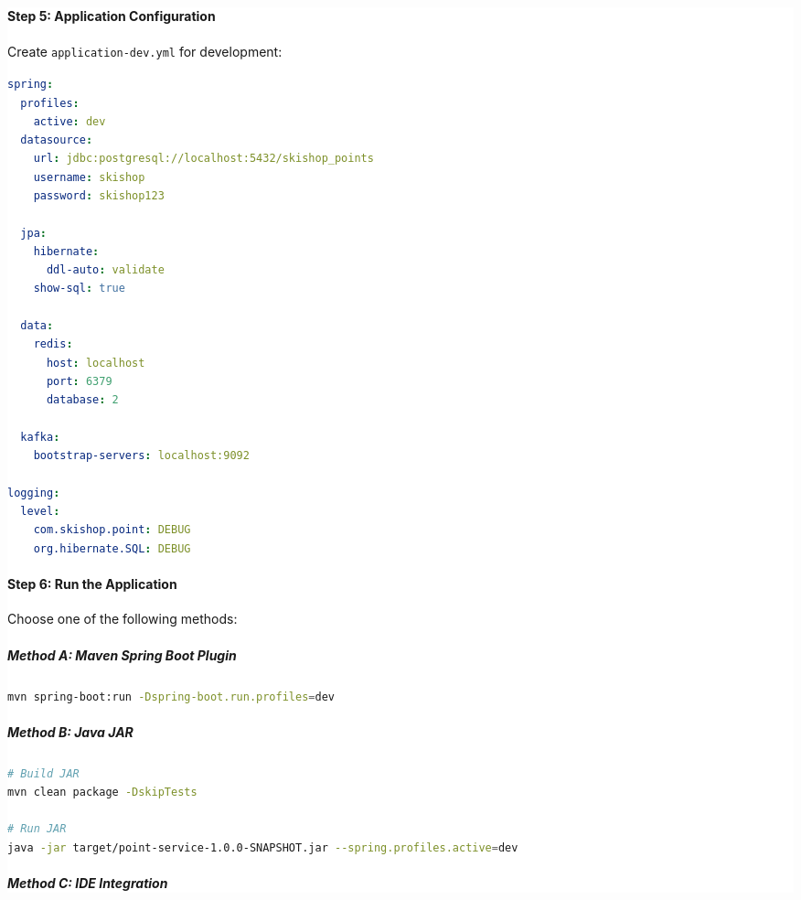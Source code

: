 #### Step 5: Application Configuration

Create `application-dev.yml` for development:

```yaml
spring:
  profiles:
    active: dev
  datasource:
    url: jdbc:postgresql://localhost:5432/skishop_points
    username: skishop
    password: skishop123
  
  jpa:
    hibernate:
      ddl-auto: validate
    show-sql: true
    
  data:
    redis:
      host: localhost
      port: 6379
      database: 2
      
  kafka:
    bootstrap-servers: localhost:9092

logging:
  level:
    com.skishop.point: DEBUG
    org.hibernate.SQL: DEBUG
```

#### Step 6: Run the Application

Choose one of the following methods:

##### Method A: Maven Spring Boot Plugin

```bash
mvn spring-boot:run -Dspring-boot.run.profiles=dev
```

##### Method B: Java JAR

```bash
# Build JAR
mvn clean package -DskipTests

# Run JAR
java -jar target/point-service-1.0.0-SNAPSHOT.jar --spring.profiles.active=dev
```

##### Method C: IDE Integration
